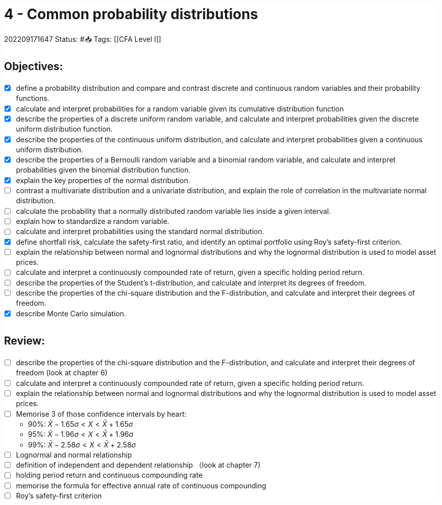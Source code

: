 
# 4 - Common probability distributions
202209171647
Status: #📥 
Tags: [[CFA Level I]]

## Objectives:
- [x] define a probability distribution and compare and contrast discrete and continuous random variables and their probability functions.
- [x] calculate and interpret probabilities for a random variable given its cumulative distribution function
- [x] describe the properties of a discrete uniform random variable, and calculate and interpret probabilities given the discrete uniform distribution function.
- [x] describe the properties of the continuous uniform distribution, and calculate and interpret probabilities given a continuous uniform distribution.
- [x] describe the properties of a Bernoulli random variable and a binomial random variable, and calculate and interpret probabilities given the binomial distribution function.
- [x] explain the key properties of the normal distribution.
- [ ] contrast a multivariate distribution and a univariate distribution, and explain the role of correlation in the multivariate normal distribution.
- [ ] calculate the probability that a normally distributed random variable lies inside a given interval.
- [ ] explain how to standardize a random variable.
- [ ] calculate and interpret probabilities using the standard normal distribution.
- [x] define shortfall risk, calculate the safety-first ratio, and identify an optimal portfolio using Roy’s safety-first criterion.
- [ ] explain the relationship between normal and lognormal distributions and why the lognormal distribution is used to model asset prices.
- [ ] calculate and interpret a continuously compounded rate of return, given a specific holding period return.
- [ ] describe the properties of the Student’s t-distribution, and calculate and interpret its degrees of freedom.
- [ ] describe the properties of the chi-square distribution and the F-distribution, and calculate and interpret their degrees of freedom.
- [x] describe Monte Carlo simulation.

## Review:
- [ ] describe the properties of the chi-square distribution and the F-distribution, and calculate and interpret their degrees of freedom (look at chapter 6)
- [ ] calculate and interpret a continuously compounded rate of return, given a specific holding period return.
- [ ] explain the relationship between normal and lognormal distributions and why the lognormal distribution is used to model asset prices.
- [ ] Memorise 3 of those confidence intervals by heart:
	- 90%: $\bar{X} - 1.65\sigma < X < \bar{X} + 1.65\sigma$ 
	- 95%: $\bar{X} - 1.96\sigma < X < \bar{X} + 1.96\sigma$ 
	- 99%: $\bar{X} - 2.58\sigma < X < \bar{X} + 2.58\sigma$ 
- [ ] Lognormal and normal relationship 
- [ ] definition of independent and dependent relationship （look at chapter 7)
- [ ] holding period return and continuous compounding rate
- [ ] memorise the formula for effective annual rate of continuous compounding
- [ ] Roy’s safety-first criterion
